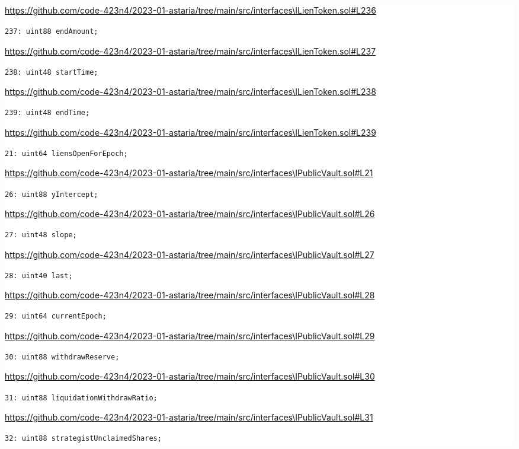 https://github.com/code-423n4/2023-01-astaria/tree/main/src/interfaces\ILienToken.sol#L236

```solidity
237: uint88 endAmount;
```

https://github.com/code-423n4/2023-01-astaria/tree/main/src/interfaces\ILienToken.sol#L237

```solidity
238: uint48 startTime;
```

https://github.com/code-423n4/2023-01-astaria/tree/main/src/interfaces\ILienToken.sol#L238

```solidity
239: uint48 endTime;
```

https://github.com/code-423n4/2023-01-astaria/tree/main/src/interfaces\ILienToken.sol#L239

```solidity
21: uint64 liensOpenForEpoch;
```

https://github.com/code-423n4/2023-01-astaria/tree/main/src/interfaces\IPublicVault.sol#L21

```solidity
26: uint88 yIntercept;
```

https://github.com/code-423n4/2023-01-astaria/tree/main/src/interfaces\IPublicVault.sol#L26

```solidity
27: uint48 slope;
```

https://github.com/code-423n4/2023-01-astaria/tree/main/src/interfaces\IPublicVault.sol#L27

```solidity
28: uint40 last;
```

https://github.com/code-423n4/2023-01-astaria/tree/main/src/interfaces\IPublicVault.sol#L28

```solidity
29: uint64 currentEpoch;
```

https://github.com/code-423n4/2023-01-astaria/tree/main/src/interfaces\IPublicVault.sol#L29

```solidity
30: uint88 withdrawReserve;
```

https://github.com/code-423n4/2023-01-astaria/tree/main/src/interfaces\IPublicVault.sol#L30

```solidity
31: uint88 liquidationWithdrawRatio;
```

https://github.com/code-423n4/2023-01-astaria/tree/main/src/interfaces\IPublicVault.sol#L31

```solidity
32: uint88 strategistUnclaimedShares;
```
